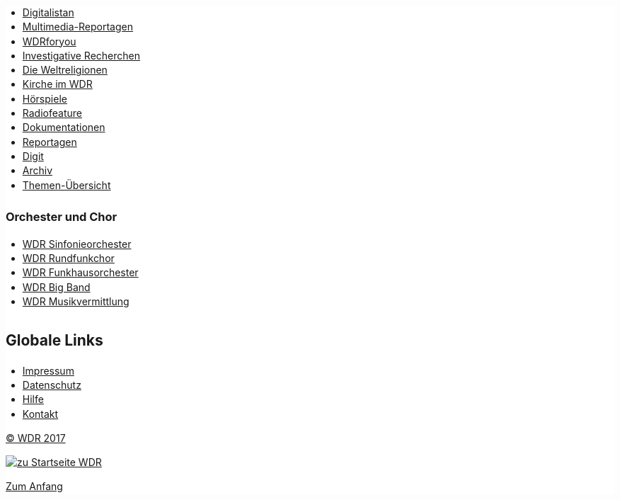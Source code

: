 -   [Digitalistan](https://blog.wdr.de/digitalistan/)
-   [Multimedia-Reportagen](/pageflow-uebersicht102.html)
-   [WDRforyou](/nachrichten/wdrforyou/index.html)
-   [Investigative Recherchen](/nachrichten/investigatives/index.html)
-   [Die Weltreligionen](/dossiers/religion/index.html)
-   [Kirche im WDR](/radio/kirche-im-wdr-100.html)
-   [Hörspiele](/radio/hoerspiel/index.html)
-   [Radiofeature](/radio/wdr5/feature/index.html)
-   [Dokumentationen](/fernsehen/dokumentation-und-reportage/index.html)
-   [Reportagen](/fernsehen/dokumentation-und-reportage/index.html)
-   [Digit](http://digit.wdr.de)
-   [Archiv](/archiv/index.html)
-   [Themen-Übersicht](/abisz120.html)

### Orchester und Chor

-   [WDR Sinfonieorchester](/orchester-und-chor/sinfonieorchester/index.html)
-   [WDR Rundfunkchor](/orchester-und-chor/rundfunkchor/index.html)
-   [WDR Funkhausorchester](/orchester-und-chor/funkhausorchester/index.html)
-   [WDR Big Band](/orchester-und-chor/bigband/index.html)
-   [WDR Musikvermittlung](/orchester-und-chor/wdrmusikvermittlung/index.html)

Globale Links
-------------

-   [Impressum](/impressum/index.html)
-   [Datenschutz](/hilfe/datenschutz102.html)
-   [Hilfe](/hilfe/index.html)
-   [Kontakt](/kontakt/index.html)

[© WDR 2017](/copyright/index.html)

<a href="/index.html" class="logo"><img src="/resources/img/wdr/logo/wdr_logo.svg" title="zu Startseite WDR" alt="zu Startseite WDR" /></a>

<a href="#goToHead" class="hidden">Zum Anfang</a>


